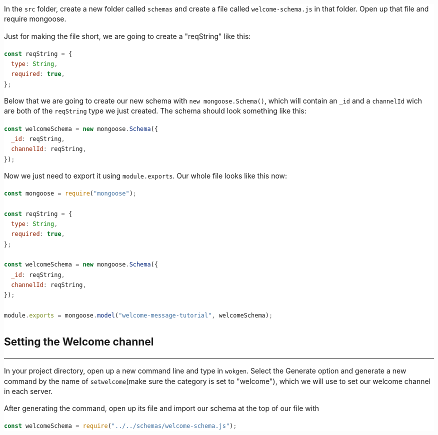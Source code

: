 
In the `src` folder, create a new folder called `schemas` and create a file called `welcome-schema.js` in that folder. Open up that file and require mongoose.

Just for making the file short, we are going to create a "reqString" like this:

```js
const reqString = {
  type: String,
  required: true,
};
```

Below that we are going to create our new schema with `new mongoose.Schema()`, which will contain an `_id` and a `channelId` wich are both of the `reqString` type we just created. The schema should look something like this:

```js
const welcomeSchema = new mongoose.Schema({
  _id: reqString,
  channelId: reqString,
});
```

Now we just need to export it using `module.exports`. Our whole file looks like this now: 

```js
const mongoose = require("mongoose");

const reqString = {
  type: String,
  required: true,
};

const welcomeSchema = new mongoose.Schema({
  _id: reqString,
  channelId: reqString,
});

module.exports = mongoose.model("welcome-message-tutorial", welcomeSchema);


```

## Setting the Welcome channel

---

In your project directory, open up a new command line and type in `wokgen`.
Select the Generate option and generate a new command by the name of `setwelcome`(make sure the category is set to "welcome"), which we will use to set our welcome channel in each server.

After generating the command, open up its file and import our schema at the top of our file with 

```js
const welcomeSchema = require("../../schemas/welcome-schema.js");
```
